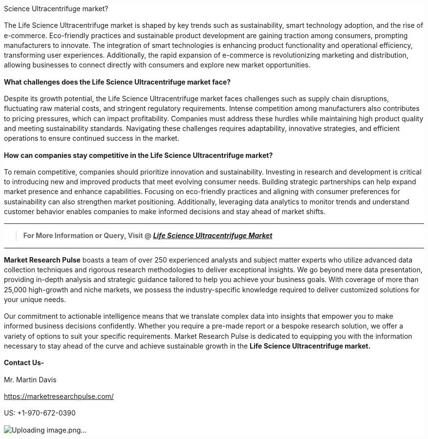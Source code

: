 Science Ultracentrifuge market?</strong></p><p>The Life Science Ultracentrifuge market is shaped by key trends such as sustainability, smart technology adoption, and the rise of e-commerce. Eco-friendly practices and sustainable product development are gaining traction among consumers, prompting manufacturers to innovate. The integration of smart technologies is enhancing product functionality and operational efficiency, transforming user experiences. Additionally, the rapid expansion of e-commerce is revolutionizing marketing and distribution, allowing businesses to connect directly with consumers and explore new market opportunities.</p><p><strong>What challenges does the Life Science Ultracentrifuge market face?</strong></p><p>Despite its growth potential, the Life Science Ultracentrifuge market faces challenges such as supply chain disruptions, fluctuating raw material costs, and stringent regulatory requirements. Intense competition among manufacturers also contributes to pricing pressures, which can impact profitability. Companies must address these hurdles while maintaining high product quality and meeting sustainability standards. Navigating these challenges requires adaptability, innovative strategies, and efficient operations to ensure continued success in the market.</p><p><strong>How can companies stay competitive in the Life Science Ultracentrifuge market?</strong></p><p>To remain competitive, companies should prioritize innovation and sustainability. Investing in research and development is critical to introducing new and improved products that meet evolving consumer needs. Building strategic partnerships can help expand market presence and enhance capabilities. Focusing on eco-friendly practices and aligning with consumer preferences for sustainability can also strengthen market positioning. Additionally, leveraging data analytics to monitor trends and understand customer behavior enables companies to make informed decisions and stay ahead of market shifts.</p><hr /><blockquote><p><strong>For More Information or Query, Visit @&nbsp;<em><a href="https://marketresearchpulse.com/report/92228/life-science-ultracentrifuge-market?utm_source=Linkedin&utm_medium=0117">Life Science Ultracentrifuge Market</a></em></strong></p></blockquote><hr /><p><strong>Market Research Pulse</strong> boasts a team of over 250 experienced analysts and subject matter experts who utilize advanced data collection techniques and rigorous research methodologies to deliver exceptional insights. We go beyond mere data presentation, providing in-depth analysis and strategic guidance tailored to help you achieve your business goals. With coverage of more than 25,000 high-growth and niche markets, we possess the industry-specific knowledge required to deliver customized solutions for your unique needs.</p><p>Our commitment to actionable intelligence means that we translate complex data into insights that empower you to make informed business decisions confidently. Whether you require a pre-made report or a bespoke research solution, we offer a variety of options to suit your specific requirements. Market Research Pulse is dedicated to equipping you with the information necessary to stay ahead of the curve and achieve sustainable growth in the <strong>Life Science Ultracentrifuge market.</strong></p><p><strong>Contact Us-</strong></p><p>Mr. Martin Davis</p><p>https://marketresearchpulse.com/</p><p>US: +1-970-672-0390</p>
![Uploading image.png…]()
